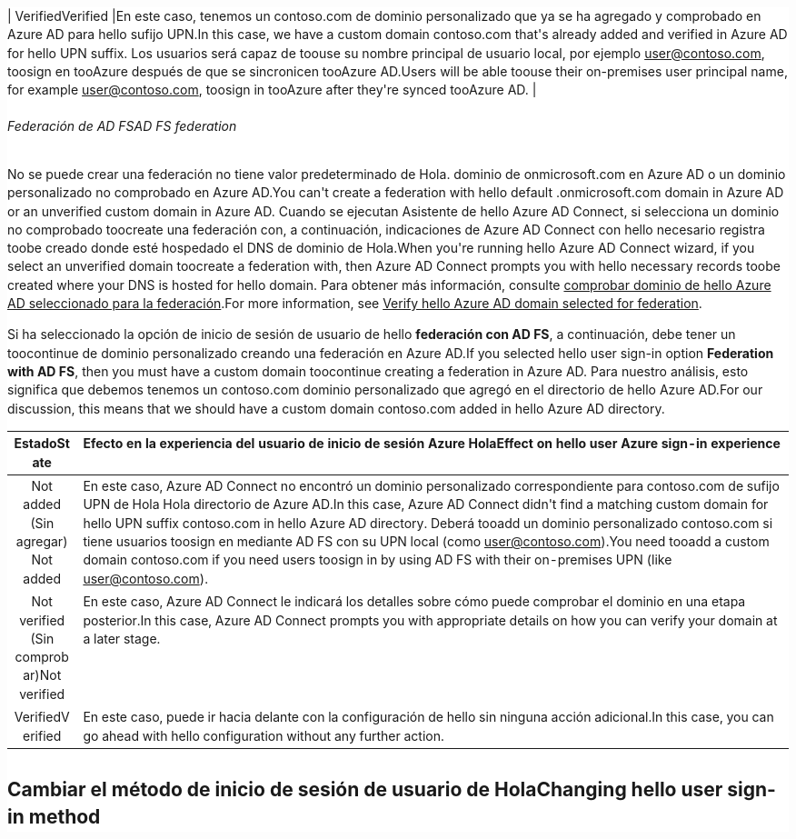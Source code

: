 | <span data-ttu-id="1b610-255">Verified</span><span class="sxs-lookup"><span data-stu-id="1b610-255">Verified</span></span> |<span data-ttu-id="1b610-256">En este caso, tenemos un contoso.com de dominio personalizado que ya se ha agregado y comprobado en Azure AD para hello sufijo UPN.</span><span class="sxs-lookup"><span data-stu-id="1b610-256">In this case, we have a custom domain contoso.com that's already added and verified in Azure AD for hello UPN suffix.</span></span> <span data-ttu-id="1b610-257">Los usuarios será capaz de toouse su nombre principal de usuario local, por ejemplo user@contoso.com, toosign en tooAzure después de que se sincronicen tooAzure AD.</span><span class="sxs-lookup"><span data-stu-id="1b610-257">Users will be able toouse their on-premises user principal name, for example user@contoso.com, toosign in tooAzure after they're synced tooAzure AD.</span></span> |

###### <a name="ad-fs-federation"></a><span data-ttu-id="1b610-258">Federación de AD FS</span><span class="sxs-lookup"><span data-stu-id="1b610-258">AD FS federation</span></span>
<span data-ttu-id="1b610-259">No se puede crear una federación no tiene valor predeterminado de Hola. dominio de onmicrosoft.com en Azure AD o un dominio personalizado no comprobado en Azure AD.</span><span class="sxs-lookup"><span data-stu-id="1b610-259">You can't create a federation with hello default .onmicrosoft.com domain in Azure AD or an unverified custom domain in Azure AD.</span></span> <span data-ttu-id="1b610-260">Cuando se ejecutan Asistente de hello Azure AD Connect, si selecciona un dominio no comprobado toocreate una federación con, a continuación, indicaciones de Azure AD Connect con hello necesario registra toobe creado donde esté hospedado el DNS de dominio de Hola.</span><span class="sxs-lookup"><span data-stu-id="1b610-260">When you're running hello Azure AD Connect wizard, if you select an unverified domain toocreate a federation with, then Azure AD Connect prompts you with hello necessary records toobe created where your DNS is hosted for hello domain.</span></span> <span data-ttu-id="1b610-261">Para obtener más información, consulte [comprobar dominio de hello Azure AD seleccionado para la federación](active-directory-aadconnect-get-started-custom.md#verify-the-azure-ad-domain-selected-for-federation).</span><span class="sxs-lookup"><span data-stu-id="1b610-261">For more information, see [Verify hello Azure AD domain selected for federation](active-directory-aadconnect-get-started-custom.md#verify-the-azure-ad-domain-selected-for-federation).</span></span>

<span data-ttu-id="1b610-262">Si ha seleccionado la opción de inicio de sesión de usuario de hello **federación con AD FS**, a continuación, debe tener un toocontinue de dominio personalizado creando una federación en Azure AD.</span><span class="sxs-lookup"><span data-stu-id="1b610-262">If you selected hello user sign-in option **Federation with AD FS**, then you must have a custom domain toocontinue creating a federation in Azure AD.</span></span> <span data-ttu-id="1b610-263">Para nuestro análisis, esto significa que debemos tenemos un contoso.com dominio personalizado que agregó en el directorio de hello Azure AD.</span><span class="sxs-lookup"><span data-stu-id="1b610-263">For our discussion, this means that we should have a custom domain contoso.com added in hello Azure AD directory.</span></span>

| <span data-ttu-id="1b610-264">Estado</span><span class="sxs-lookup"><span data-stu-id="1b610-264">State</span></span> | <span data-ttu-id="1b610-265">Efecto en la experiencia del usuario de inicio de sesión Azure Hola</span><span class="sxs-lookup"><span data-stu-id="1b610-265">Effect on hello user Azure sign-in experience</span></span> |
|:---:|:--- |
| <span data-ttu-id="1b610-266">Not added (Sin agregar)</span><span class="sxs-lookup"><span data-stu-id="1b610-266">Not added</span></span> |<span data-ttu-id="1b610-267">En este caso, Azure AD Connect no encontró un dominio personalizado correspondiente para contoso.com de sufijo UPN de Hola Hola directorio de Azure AD.</span><span class="sxs-lookup"><span data-stu-id="1b610-267">In this case, Azure AD Connect didn't find a matching custom domain for hello UPN suffix contoso.com in hello Azure AD directory.</span></span> <span data-ttu-id="1b610-268">Deberá tooadd un dominio personalizado contoso.com si tiene usuarios toosign en mediante AD FS con su UPN local (como user@contoso.com).</span><span class="sxs-lookup"><span data-stu-id="1b610-268">You need tooadd a custom domain contoso.com if you need users toosign in by using AD FS with their on-premises UPN (like user@contoso.com).</span></span> |
| <span data-ttu-id="1b610-269">Not verified (Sin comprobar)</span><span class="sxs-lookup"><span data-stu-id="1b610-269">Not verified</span></span> |<span data-ttu-id="1b610-270">En este caso, Azure AD Connect le indicará los detalles sobre cómo puede comprobar el dominio en una etapa posterior.</span><span class="sxs-lookup"><span data-stu-id="1b610-270">In this case, Azure AD Connect prompts you with appropriate details on how you can verify your domain at a later stage.</span></span> |
| <span data-ttu-id="1b610-271">Verified</span><span class="sxs-lookup"><span data-stu-id="1b610-271">Verified</span></span> |<span data-ttu-id="1b610-272">En este caso, puede ir hacia delante con la configuración de hello sin ninguna acción adicional.</span><span class="sxs-lookup"><span data-stu-id="1b610-272">In this case, you can go ahead with hello configuration without any further action.</span></span> |

## <a name="changing-hello-user-sign-in-method"></a><span data-ttu-id="1b610-273">Cambiar el método de inicio de sesión de usuario de Hola</span><span class="sxs-lookup"><span data-stu-id="1b610-273">Changing hello user sign-in method</span></span>